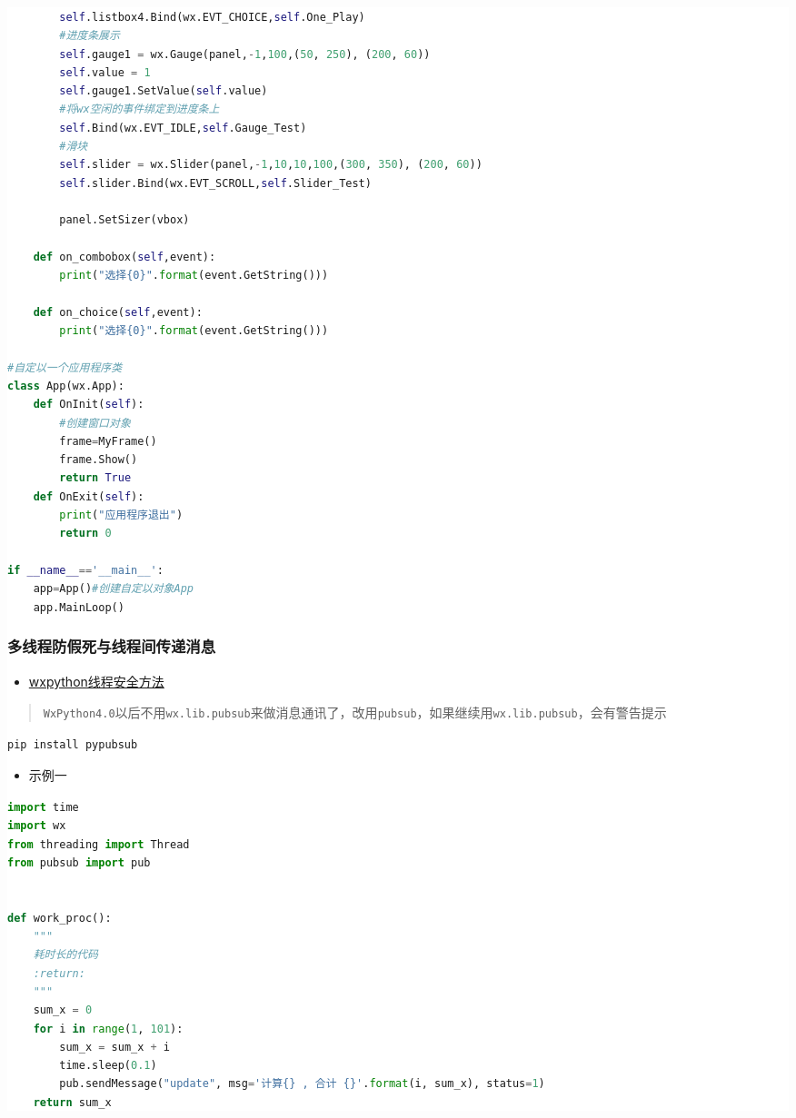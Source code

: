 ```python
        self.listbox4.Bind(wx.EVT_CHOICE,self.One_Play)
        #进度条展示
        self.gauge1 = wx.Gauge(panel,-1,100,(50, 250), (200, 60))
        self.value = 1
        self.gauge1.SetValue(self.value)
        #将wx空闲的事件绑定到进度条上
        self.Bind(wx.EVT_IDLE,self.Gauge_Test)
        #滑块
        self.slider = wx.Slider(panel,-1,10,10,100,(300, 350), (200, 60))
        self.slider.Bind(wx.EVT_SCROLL,self.Slider_Test)

        panel.SetSizer(vbox)

    def on_combobox(self,event):
        print("选择{0}".format(event.GetString()))

    def on_choice(self,event):
        print("选择{0}".format(event.GetString()))

#自定以一个应用程序类
class App(wx.App):
    def OnInit(self):
        #创建窗口对象
        frame=MyFrame()
        frame.Show()
        return True
    def OnExit(self):
        print("应用程序退出")
        return 0

if __name__=='__main__':
    app=App()#创建自定以对象App
    app.MainLoop()
```

### 多线程防假死与线程间传递消息

* [wxpython线程安全方法](http://codingdict.com/blog/article/2019/7/11/10556.html)

> `WxPython4.0`以后不用`wx.lib.pubsub`来做消息通讯了，改用`pubsub`，如果继续用`wx.lib.pubsub`，会有警告提示

```bash
pip install pypubsub
```

- 示例一

```python
import time
import wx
from threading import Thread
from pubsub import pub


def work_proc():
    """
    耗时长的代码
    :return:
    """
    sum_x = 0
    for i in range(1, 101):
        sum_x = sum_x + i
        time.sleep(0.1)
        pub.sendMessage("update", msg='计算{} , 合计 {}'.format(i, sum_x), status=1)
    return sum_x

```